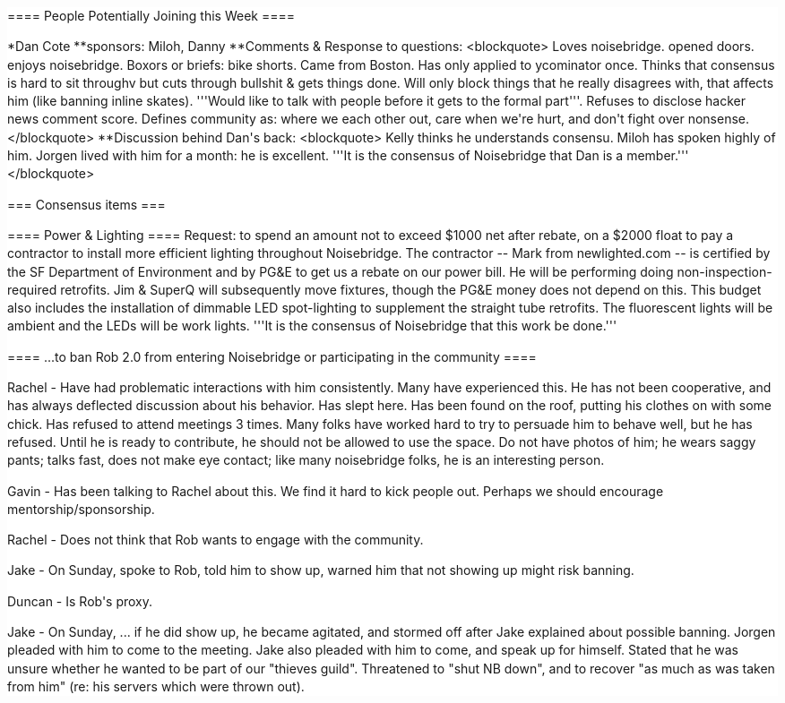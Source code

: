 ==== People Potentially Joining this Week ====

*Dan Cote
**sponsors: Miloh, Danny
**Comments &amp; Response to questions:
&lt;blockquote>
Loves noisebridge. opened doors. enjoys noisebridge. Boxors or briefs: bike shorts. Came from Boston. Has only applied to ycominator once. Thinks that consensus is hard to sit throughv but cuts through bullshit &amp; gets things done. Will only block things that he really disagrees with, that affects him (like banning inline skates). '''Would like to talk with people before it gets to the formal part'''. Refuses to disclose hacker news comment score. Defines community as: where we each other out, care when we're hurt, and don't fight over nonsense. 
&lt;/blockquote>
**Discussion behind Dan's back:
&lt;blockquote>
Kelly thinks he understands consensu. Miloh has spoken highly of him. Jorgen lived with him for a month: he is excellent. '''It is the consensus of Noisebridge that Dan is a member.'''
&lt;/blockquote>

=== Consensus items ===

==== Power &amp; Lighting ====
Request: to spend an amount not to exceed $1000 net after rebate, on a $2000 float to pay a contractor to install more efficient lighting throughout Noisebridge. The contractor -- Mark from newlighted.com -- is certified by the SF Department of Environment and by PG&amp;E to get us a rebate on our power bill. He will be performing doing non-inspection-required retrofits. Jim &amp; SuperQ will subsequently move fixtures, though the PG&amp;E money does not depend on this. This budget also includes the installation of dimmable LED spot-lighting to supplement the straight tube retrofits. The fluorescent lights will be ambient and the LEDs will be work lights. '''It is the consensus of Noisebridge that this work be done.'''

==== ...to ban Rob 2.0 from entering Noisebridge or participating in the community ====

Rachel - Have had problematic interactions with him consistently. Many have experienced this. He has not been cooperative, and has always deflected discussion about his behavior. Has slept here. Has been found on the roof, putting his clothes on with some chick. Has refused to attend meetings 3 times. Many folks have worked hard to try to persuade him to behave well, but he has refused. Until he is ready to contribute, he should not be allowed to use the space. Do not have photos of him; he wears saggy pants; talks fast, does not make eye contact; like many noisebridge folks, he is an interesting person.

Gavin - Has been talking to Rachel about this. We find it hard to kick people out. Perhaps we should encourage mentorship/sponsorship.

Rachel - Does not think that Rob wants to engage with the community.

Jake - On Sunday, spoke to Rob, told him to show up, warned him that not showing up might risk banning.

Duncan - Is Rob's proxy.

Jake - On Sunday, ... if he did show up, he became agitated, and stormed off after Jake explained about possible banning. Jorgen pleaded with him to come to the meeting. Jake also pleaded with him to come, and speak up for himself. Stated that he was unsure whether he wanted to be part of our "thieves guild". Threatened to "shut NB down", and to recover "as much as was taken from him" (re: his servers which were thrown out).
